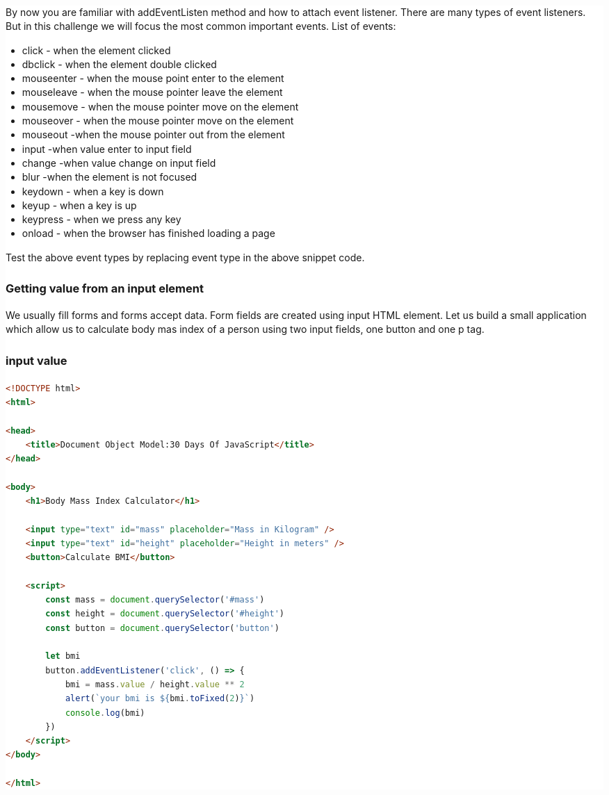 By now you are familiar with addEventListen method and how to attach event listener. There are many types of event listeners. But in this challenge we will focus the most common important events.
List of events:

- click - when the element clicked
- dbclick - when the element double clicked
- mouseenter - when the mouse point enter to the element
- mouseleave - when the mouse pointer leave the element
- mousemove - when the mouse pointer move on the element
- mouseover - when the mouse pointer move on the element
- mouseout -when the mouse pointer out from  the element
- input -when value enter to input field
- change -when value change on input field
- blur -when the element is not focused
- keydown - when a key is down
- keyup - when a key is up
- keypress - when we press any key
- onload - when the browser has finished loading a page

Test the above event types by replacing event type in the above snippet code.

### Getting value from an input element

We usually fill forms and forms accept data. Form fields are created using input HTML element. Let us build a small application which allow us to calculate body mas index of a person using two input fields, one button and one p tag.

### input value

```html
<!DOCTYPE html>
<html>

<head>
    <title>Document Object Model:30 Days Of JavaScript</title>
</head>

<body>
    <h1>Body Mass Index Calculator</h1>

    <input type="text" id="mass" placeholder="Mass in Kilogram" />
    <input type="text" id="height" placeholder="Height in meters" />
    <button>Calculate BMI</button>

    <script>
        const mass = document.querySelector('#mass')
        const height = document.querySelector('#height')
        const button = document.querySelector('button')

        let bmi
        button.addEventListener('click', () => {
            bmi = mass.value / height.value ** 2
            alert(`your bmi is ${bmi.toFixed(2)}`)
            console.log(bmi)
        })
    </script>
</body>

</html>
```
